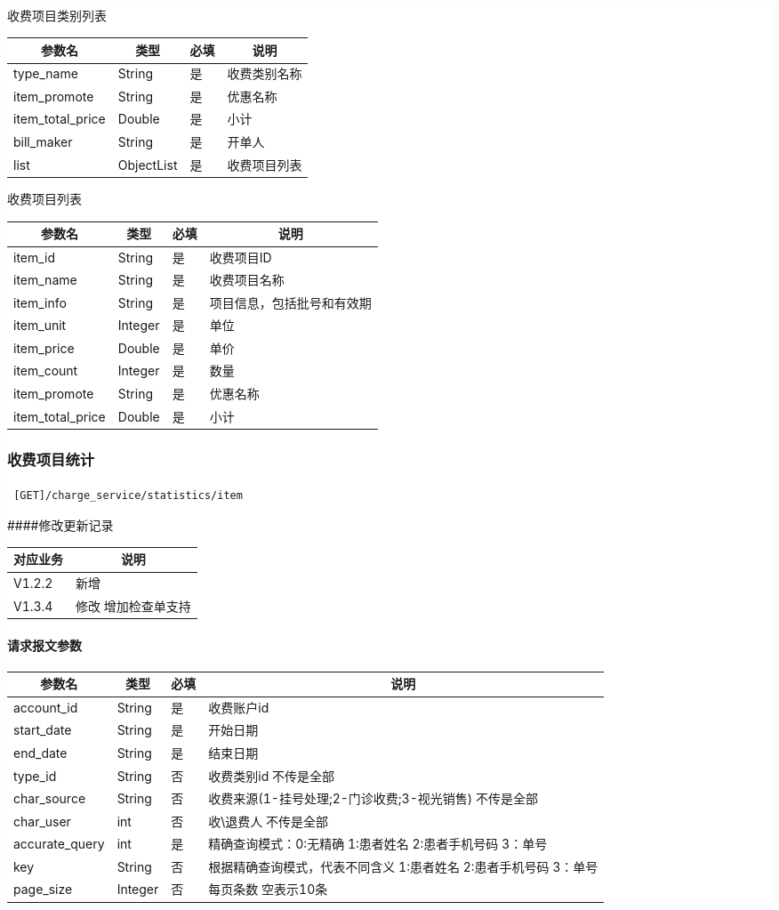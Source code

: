 

收费项目类别列表

| 参数名              | 类型         | 必填   | 说明     |
| ---------------- | ---------- | ---- | ------ |
| type_name        | String     | 是    | 收费类别名称 |
| item_promote     | String     | 是    | 优惠名称   |
| item_total_price | Double     | 是    | 小计     |
| bill_maker       | String     | 是    | 开单人    |
| list             | ObjectList | 是    | 收费项目列表 |

收费项目列表

| 参数名              | 类型      | 必填   | 说明            |
| ---------------- | ------- | ---- | ------------- |
| item_id          | String  | 是    | 收费项目ID        |
| item_name        | String  | 是    | 收费项目名称        |
| item_info        | String  | 是    | 项目信息，包括批号和有效期 |
| item_unit        | Integer | 是    | 单位            |
| item_price       | Double  | 是    | 单价            |
| item_count       | Integer | 是    | 数量            |
| item_promote     | String  | 是    | 优惠名称          |
| item_total_price | Double  | 是    | 小计            |



### 收费项目统计

```http
 [GET]/charge_service/statistics/item
```
####修改更新记录

| 对应业务   | 说明   |
| ------ | ---- |
| V1.2.2 | 新增   |
| V1.3.4 | 修改  增加检查单支持 |

#### 请求报文参数

| 参数名            | 类型      | 必填   | 说明                                   |
| -------------- | ------- | ---- | ------------------------------------ |
| account_id     | String  | 是    | 收费账户id                               |
| start_date     | String  | 是    | 开始日期                                 |
| end_date       | String  | 是    | 结束日期                                 |
| type_id        | String  | 否    | 收费类别id 不传是全部                         |
| char_source    | String  | 否    | 收费来源(1-挂号处理;2-门诊收费;3-视光销售) 不传是全部     |
| char_user      | int     | 否    | 收\退费人 不传是全部                          |
| accurate_query | int     | 是    | 精确查询模式：0:无精确 1:患者姓名 2:患者手机号码 3：单号    |
| key            | String  | 否    | 根据精确查询模式，代表不同含义 1:患者姓名 2:患者手机号码 3：单号 |
| page_size      | Integer | 否    | 每页条数 空表示10条                          |
